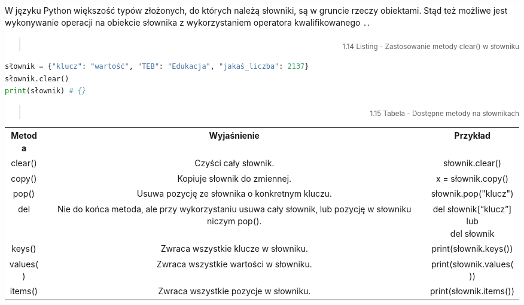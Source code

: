   W języku Python większość typów złożonych, do których należą słowniki, są w gruncie rzeczy obiektami. Stąd też możliwe jest wykonywanie operacji na obiekcie słownika z wykorzystaniem operatora kwalifikowanego ``.``.

  > <div align="right"><sub>1.14 Listing - Zastosowanie metody clear() w słowniku</sub></div>
  ```python
  słownik = {"klucz": "wartość", "TEB": "Edukacja", "jakaś_liczba": 2137}
  słownik.clear()
  print(słownik) # {}
  ```

  > <div align="right"><sub>1.15 Tabela - Dostępne metody na słownikach</sub></div>
  <div align="center">
    <table>
    <tr align="center">
    <th style="text-align:center">Metoda</th>
    <th style="text-align:center">Wyjaśnienie</th>
    <th style="text-align:center">Przykład</th>
    </tr>
    <tr align="center">
    <td>clear()</td>
    <td>Czyści cały słownik.</td>
    <td>słownik.clear()</td>
    </tr>
    <tr align="center">
    <td>copy()</td>
    <td>Kopiuje słownik do zmiennej.</td>
    <td>x = słownik.copy()</td>
    </tr>
    <tr align="center">
    <td>pop()</td>
    <td>Usuwa pozycję ze słownika o konkretnym kluczu.</td>
    <td>słownik.pop("klucz")</td>
    </tr>
    <tr align="center">
    <td>del</td>
    <td>Nie do końca metoda, ale przy wykorzystaniu usuwa cały słownik, lub pozycję w słowniku niczym pop().</td>
    <td>del słownik[“klucz”] 
    lub
    <br>del słownik</td>
    </tr>
    <tr align="center">
    <td>keys()</td>
    <td>Zwraca wszystkie klucze w słowniku.</td>
    <td>print(słownik.keys())</td>
    </tr>
    <tr align="center">
    <td>values()</td>
    <td>Zwraca wszystkie wartości w słowniku.</td>
    <td>print(słownik.values())</td>
    </tr>
    <tr align="center">
    <td>items()</td>
    <td>Zwraca wszystkie pozycje w słowniku.</td>
    <td>print(słownik.items())</td>
    </tr>
    </table>
  </div>
